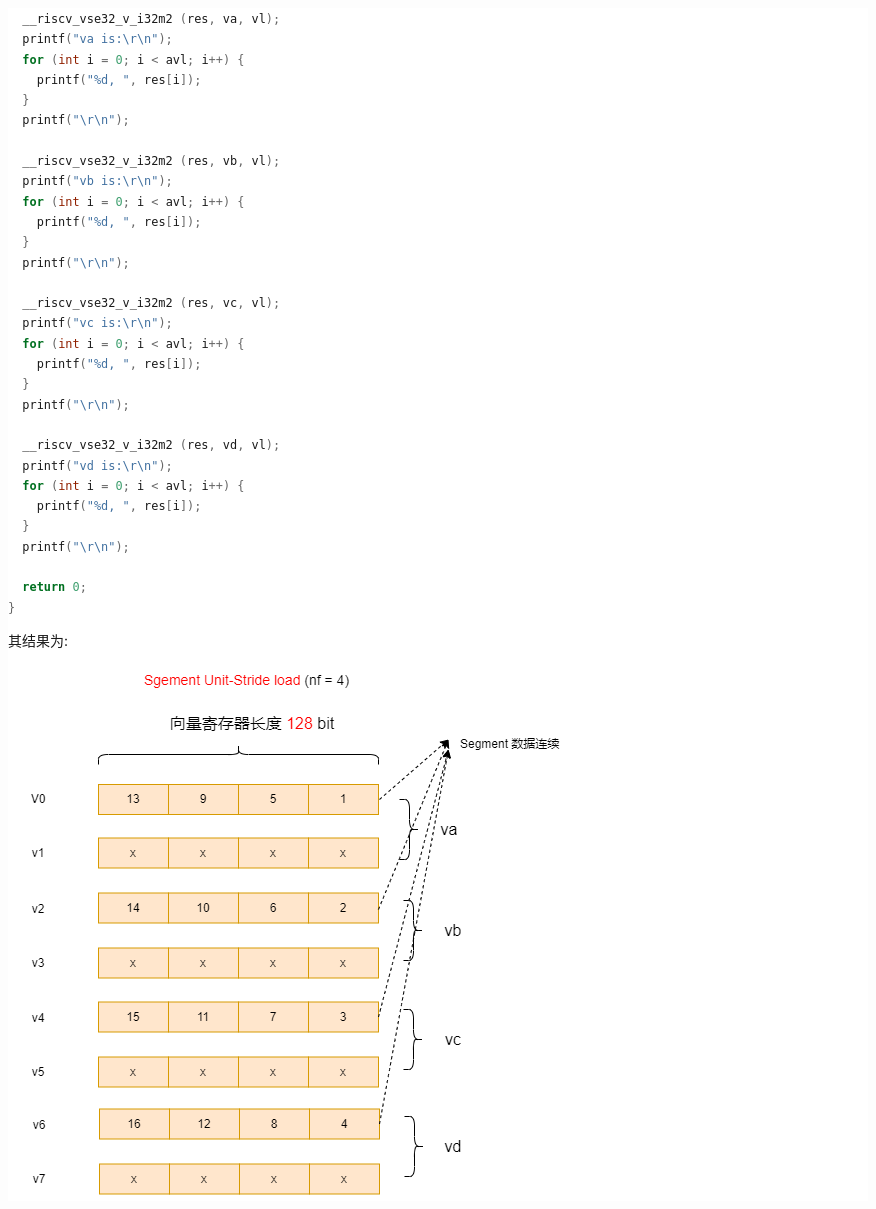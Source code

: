 ~~~c
  __riscv_vse32_v_i32m2 (res, va, vl);
  printf("va is:\r\n");
  for (int i = 0; i < avl; i++) {
    printf("%d, ", res[i]);
  }
  printf("\r\n");
  
  __riscv_vse32_v_i32m2 (res, vb, vl);
  printf("vb is:\r\n");
  for (int i = 0; i < avl; i++) {
    printf("%d, ", res[i]);
  }
  printf("\r\n");
  
  __riscv_vse32_v_i32m2 (res, vc, vl);
  printf("vc is:\r\n");
  for (int i = 0; i < avl; i++) {
    printf("%d, ", res[i]);
  }
  printf("\r\n");
  
  __riscv_vse32_v_i32m2 (res, vd, vl);
  printf("vd is:\r\n");
  for (int i = 0; i < avl; i++) {
    printf("%d, ", res[i]);
  }
  printf("\r\n");
 
  return 0;
}
~~~

其结果为:

![](image/10/vlseg_vsseg_nf4.drawio.png)
